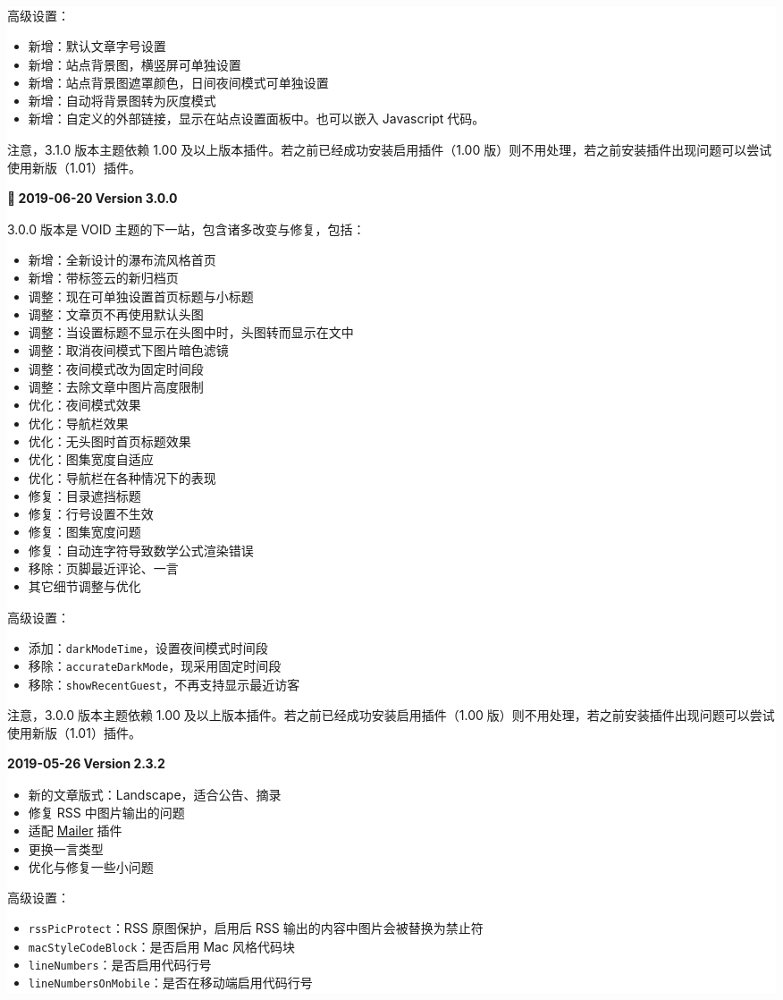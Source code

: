 高级设置：

* 新增：默认文章字号设置
* 新增：站点背景图，横竖屏可单独设置
* 新增：站点背景图遮罩颜色，日间夜间模式可单独设置
* 新增：自动将背景图转为灰度模式
* 新增：自定义的外部链接，显示在站点设置面板中。也可以嵌入 Javascript 代码。

注意，3.1.0 版本主题依赖 1.00 及以上版本插件。若之前已经成功安装启用插件（1.00 版）则不用处理，若之前安装插件出现问题可以尝试使用新版（1.01）插件。

**🎉 2019-06-20 Version 3.0.0**

3.0.0 版本是 VOID 主题的下一站，包含诸多改变与修复，包括：

* 新增：全新设计的瀑布流风格首页
* 新增：带标签云的新归档页
* 调整：现在可单独设置首页标题与小标题
* 调整：文章页不再使用默认头图
* 调整：当设置标题不显示在头图中时，头图转而显示在文中
* 调整：取消夜间模式下图片暗色滤镜
* 调整：夜间模式改为固定时间段
* 调整：去除文章中图片高度限制
* 优化：夜间模式效果
* 优化：导航栏效果
* 优化：无头图时首页标题效果
* 优化：图集宽度自适应
* 优化：导航栏在各种情况下的表现
* 修复：目录遮挡标题
* 修复：行号设置不生效
* 修复：图集宽度问题
* 修复：自动连字符导致数学公式渲染错误
* 移除：页脚最近评论、一言
* 其它细节调整与优化

高级设置：

* 添加：`darkModeTime`，设置夜间模式时间段
* 移除：`accurateDarkMode`，现采用固定时间段
* 移除：`showRecentGuest`，不再支持显示最近访客

注意，3.0.0 版本主题依赖 1.00 及以上版本插件。若之前已经成功安装启用插件（1.00 版）则不用处理，若之前安装插件出现问题可以尝试使用新版（1.01）插件。

**2019-05-26 Version 2.3.2**

* 新的文章版式：Landscape，适合公告、摘录
* 修复 RSS 中图片输出的问题
* 适配 [Mailer](https://github.com/AlanDecode/Typecho-Plugin-Mailer) 插件
* 更换一言类型
* 优化与修复一些小问题

高级设置：

* `rssPicProtect`：RSS 原图保护，启用后 RSS 输出的内容中图片会被替换为禁止符
* `macStyleCodeBlock`：是否启用 Mac 风格代码块
* `lineNumbers`：是否启用代码行号
* `lineNumbersOnMobile`：是否在移动端启用代码行号
